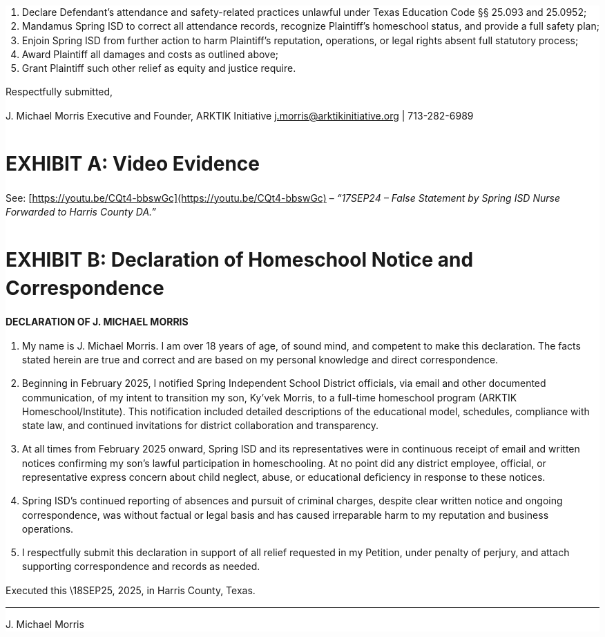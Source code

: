 1. Declare Defendant’s attendance and safety-related practices unlawful under Texas Education Code §§ 25.093 and 25.0952;
2. Mandamus Spring ISD to correct all attendance records, recognize Plaintiff’s homeschool status, and provide a full safety plan;
3. Enjoin Spring ISD from further action to harm Plaintiff’s reputation, operations, or legal rights absent full statutory process;
4. Award Plaintiff all damages and costs as outlined above;
5. Grant Plaintiff such other relief as equity and justice require.

Respectfully submitted,

J. Michael Morris
Executive and Founder, ARKTIK Initiative
[j.morris@arktikinitiative.org](mailto:j.morris@arktikinitiative.org) | 713-282-6989

# EXHIBIT A: Video Evidence

See: [https://youtu.be/CQt4-bbswGc](https://youtu.be/CQt4-bbswGc) – *“17SEP24 – False Statement by Spring ISD Nurse Forwarded to Harris County DA.”*

# EXHIBIT B: Declaration of Homeschool Notice and Correspondence

**DECLARATION OF J. MICHAEL MORRIS**

1. My name is J. Michael Morris. I am over 18 years of age, of sound mind, and competent to make this declaration. The facts stated herein are true and correct and are based on my personal knowledge and direct correspondence.

2. Beginning in February 2025, I notified Spring Independent School District officials, via email and other documented communication, of my intent to transition my son, Ky’vek Morris, to a full-time homeschool program (ARKTIK Homeschool/Institute). This notification included detailed descriptions of the educational model, schedules, compliance with state law, and continued invitations for district collaboration and transparency.

3. At all times from February 2025 onward, Spring ISD and its representatives were in continuous receipt of email and written notices confirming my son’s lawful participation in homeschooling. At no point did any district employee, official, or representative express concern about child neglect, abuse, or educational deficiency in response to these notices.

4. Spring ISD’s continued reporting of absences and pursuit of criminal charges, despite clear written notice and ongoing correspondence, was without factual or legal basis and has caused irreparable harm to my reputation and business operations.

5. I respectfully submit this declaration in support of all relief requested in my Petition, under penalty of perjury, and attach supporting correspondence and records as needed.

Executed this \18SEP25, 2025, in Harris County, Texas.

---

J. Michael Morris
